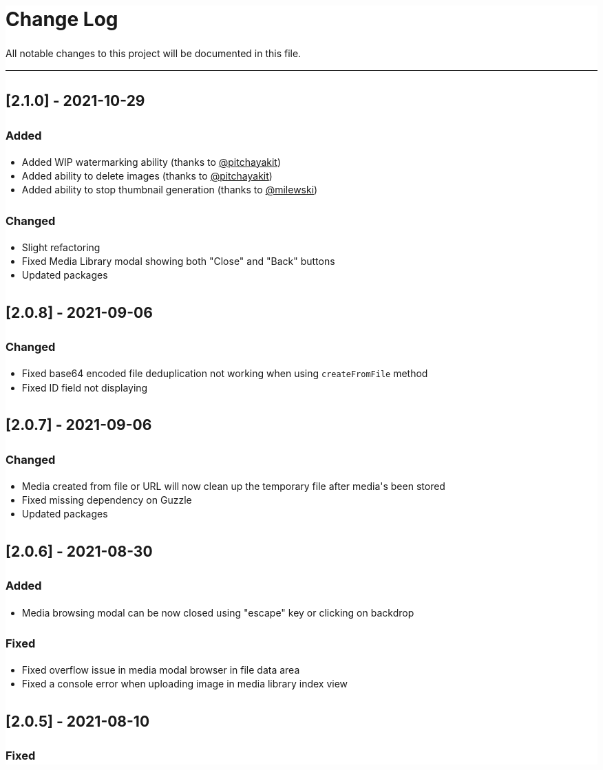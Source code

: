 # Change Log

All notable changes to this project will be documented in this file.

---

## [2.1.0] - 2021-10-29

### Added

- Added WIP watermarking ability (thanks to [@pitchayakit](https://github.com/pitchayakit))
- Added ability to delete images (thanks to [@pitchayakit](https://github.com/pitchayakit))
- Added ability to stop thumbnail generation (thanks to [@milewski](https://github.com/milewski))

### Changed

- Slight refactoring
- Fixed Media Library modal showing both "Close" and "Back" buttons
- Updated packages

## [2.0.8] - 2021-09-06

### Changed

- Fixed base64 encoded file deduplication not working when using `createFromFile` method
- Fixed ID field not displaying

## [2.0.7] - 2021-09-06

### Changed

- Media created from file or URL will now clean up the temporary file after media's been stored
- Fixed missing dependency on Guzzle
- Updated packages

## [2.0.6] - 2021-08-30

### Added

- Media browsing modal can be now closed using "escape" key or clicking on backdrop

### Fixed

- Fixed overflow issue in media modal browser in file data area
- Fixed a console error when uploading image in media library index view

## [2.0.5] - 2021-08-10

### Fixed
